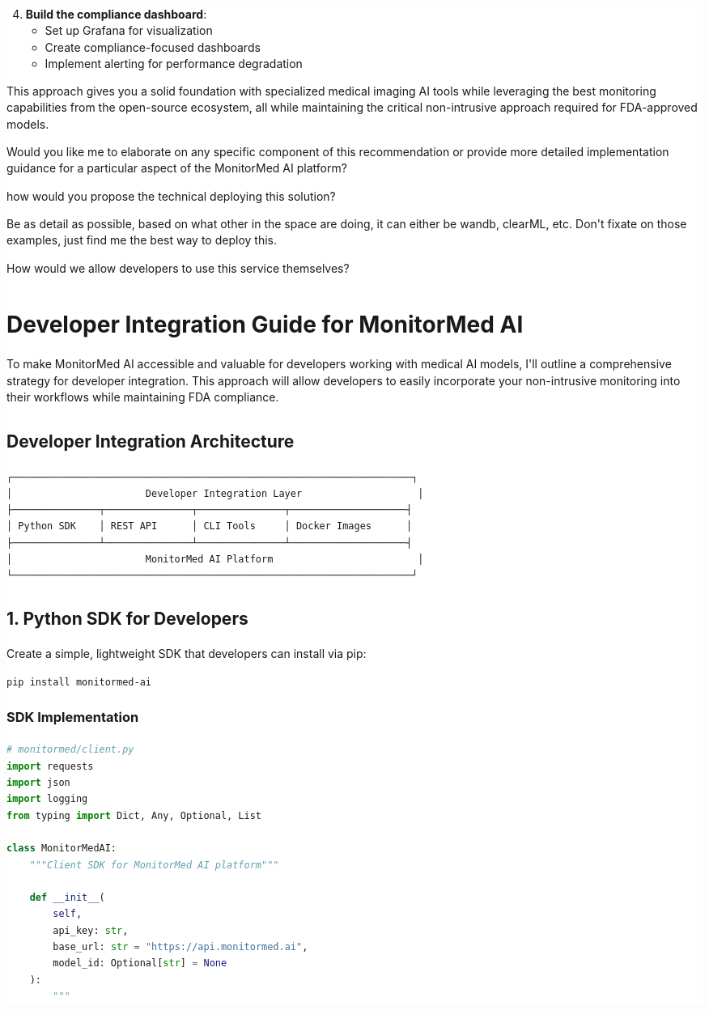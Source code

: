 4. **Build the compliance dashboard**:
   - Set up Grafana for visualization
   - Create compliance-focused dashboards
   - Implement alerting for performance degradation

This approach gives you a solid foundation with specialized medical imaging AI tools while leveraging the best monitoring capabilities from the open-source ecosystem, all while maintaining the critical non-intrusive approach required for FDA-approved models.

Would you like me to elaborate on any specific component of this recommendation or provide more detailed implementation guidance for a particular aspect of the MonitorMed AI platform?

how would you propose the technical deploying this solution? 

Be as detail as possible, based on what other in the space are doing, it can either be wandb, clearML, etc. Don't fixate on those examples, just find me the best way to deploy this. 



How would we allow developers to use this service themselves?


# Developer Integration Guide for MonitorMed AI

To make MonitorMed AI accessible and valuable for developers working with medical AI models, I'll outline a comprehensive strategy for developer integration. This approach will allow developers to easily incorporate your non-intrusive monitoring into their workflows while maintaining FDA compliance.

## Developer Integration Architecture

```
┌─────────────────────────────────────────────────────────────────────┐
│                       Developer Integration Layer                    │
├───────────────┬───────────────┬───────────────┬────────────────────┤
│ Python SDK    │ REST API      │ CLI Tools     │ Docker Images      │
├───────────────┴───────────────┴───────────────┴────────────────────┤
│                       MonitorMed AI Platform                         │
└─────────────────────────────────────────────────────────────────────┘
```

## 1. Python SDK for Developers

Create a simple, lightweight SDK that developers can install via pip:

```bash
pip install monitormed-ai
```

### SDK Implementation

```python
# monitormed/client.py
import requests
import json
import logging
from typing import Dict, Any, Optional, List

class MonitorMedAI:
    """Client SDK for MonitorMed AI platform"""
    
    def __init__(
        self, 
        api_key: str, 
        base_url: str = "https://api.monitormed.ai",
        model_id: Optional[str] = None
    ):
        """
```